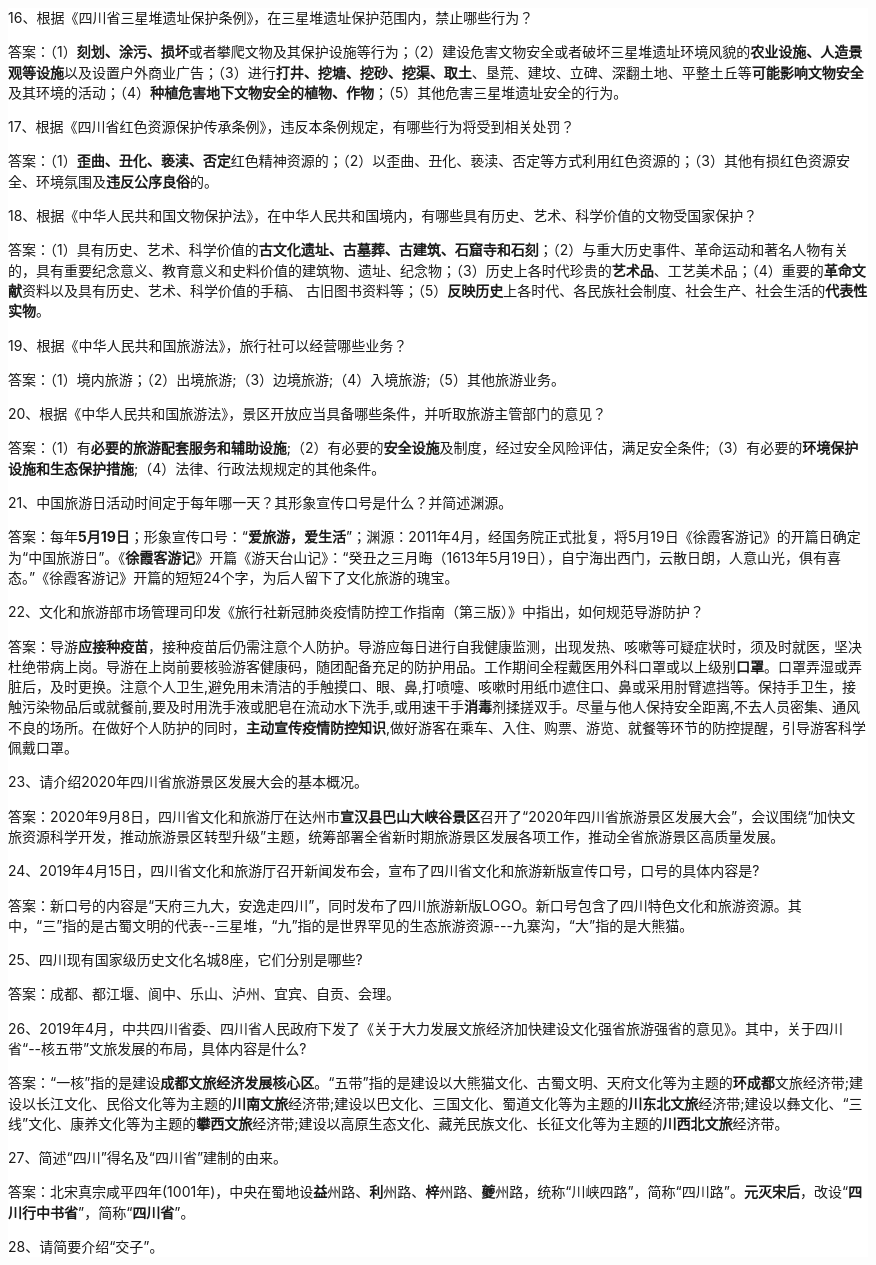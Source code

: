 16、根据《四川省三星堆遗址保护条例》，在三星堆遗址保护范围内，禁止哪些行为？

答案：（1）**刻划、涂污、损坏**或者攀爬文物及其保护设施等行为；（2）建设危害文物安全或者破坏三星堆遗址环境风貌的**农业设施、人造景观等设施**以及设置户外商业广告；（3）进行**打井、挖塘、挖砂、挖渠、取土**、垦荒、建坟、立碑、深翻土地、平整土丘等**可能影响文物安全**及其环境的活动；（4）**种植危害地下文物安全的植物、作物**；（5）其他危害三星堆遗址安全的行为。

17、根据《四川省红色资源保护传承条例》，违反本条例规定，有哪些行为将受到相关处罚？

答案：（1）**歪曲、丑化、亵渎、否定**红色精神资源的；（2）以歪曲、丑化、亵渎、否定等方式利用红色资源的；（3）其他有损红色资源安全、环境氛围及**违反公序良俗**的。

18、根据《中华人民共和国文物保护法》，在中华人民共和国境内，有哪些具有历史、艺术、科学价值的文物受国家保护？

答案：（1）具有历史、艺术、科学价值的**古文化遗址、古墓葬、古建筑、石窟寺和石刻**；（2）与重大历史事件、革命运动和著名人物有关的，具有重要纪念意义、教育意义和史料价值的建筑物、遗址、纪念物；（3）历史上各时代珍贵的**艺术品**、工艺美术品；（4）重要的**革命文献**资料以及具有历史、艺术、科学价值的手稿、 古旧图书资料等；（5）**反映历史**上各时代、各民族社会制度、社会生产、社会生活的**代表性实物**。

19、根据《中华人民共和国旅游法》，旅行社可以经营哪些业务？

答案：（1）境内旅游；（2）出境旅游;（3）边境旅游;（4）入境旅游;（5）其他旅游业务。

20、根据《中华人民共和国旅游法》，景区开放应当具备哪些条件，并听取旅游主管部门的意见？

答案：（1）有**必要的旅游配套服务和辅助设施**;（2）有必要的**安全设施**及制度，经过安全风险评估，满足安全条件;（3）有必要的**环境保护设施和生态保护措施**;（4）法律、行政法规规定的其他条件。

21、中国旅游日活动时间定于每年哪一天？其形象宣传口号是什么？并简述渊源。

答案：每年**5月19日**；形象宣传口号：“**爱旅游，爱生活**”；渊源：2011年4月，经国务院正式批复，将5月19日《徐霞客游记》的开篇日确定为“中国旅游日”。《**徐霞客游记**》开篇《游天台山记》：“癸丑之三月晦（1613年5月19日），自宁海出西门，云散日朗，人意山光，俱有喜态。”《徐霞客游记》开篇的短短24个字，为后人留下了文化旅游的瑰宝。

22、文化和旅游部市场管理司印发《旅行社新冠肺炎疫情防控工作指南（第三版）》中指出，如何规范导游防护？

答案：导游**应接种疫苗**，接种疫苗后仍需注意个人防护。导游应每日进行自我健康监测，出现发热、咳嗽等可疑症状时，须及时就医，坚决杜绝带病上岗。导游在上岗前要核验游客健康码，随团配备充足的防护用品。工作期间全程戴医用外科口罩或以上级别**口罩**。口罩弄湿或弄脏后，及时更换。注意个人卫生,避免用未清洁的手触摸口、眼、鼻,打喷嚏、咳嗽时用纸巾遮住口、鼻或采用肘臂遮挡等。保持手卫生，接触污染物品后或就餐前,要及时用洗手液或肥皂在流动水下洗手,或用速干手**消毒**剂揉搓双手。尽量与他人保持安全距离,不去人员密集、通风不良的场所。在做好个人防护的同时，**主动宣传疫情防控知识**,做好游客在乘车、入住、购票、游览、就餐等环节的防控提醒，引导游客科学佩戴口罩。

23、请介绍2020年四川省旅游景区发展大会的基本概况。

答案：2020年9月8日，四川省文化和旅游厅在达州市**宣汉县巴山大峡谷景区**召开了“2020年四川省旅游景区发展大会”，会议围绕“加快文旅资源科学开发，推动旅游景区转型升级”主题，统筹部署全省新时期旅游景区发展各项工作，推动全省旅游景区高质量发展。

24、2019年4月15日，四川省文化和旅游厅召开新闻发布会，宣布了四川省文化和旅游新版宣传口号，口号的具体内容是?

答案：新口号的内容是“天府三九大，安逸走四川”，同时发布了四川旅游新版LOGO。新口号包含了四川特色文化和旅游资源。其中，“三”指的是古蜀文明的代表--三星堆，“九”指的是世界罕见的生态旅游资源---九寨沟，“大”指的是大熊猫。

25、四川现有国家级历史文化名城8座，它们分别是哪些?

答案：成都、都江堰、阆中、乐山、泸州、宜宾、自贡、会理。

26、2019年4月，中共四川省委、四川省人民政府下发了《关于大力发展文旅经济加快建设文化强省旅游强省的意见》。其中，关于四川省“--核五带”文旅发展的布局，具体内容是什么?

答案：“一核”指的是建设**成都文旅经济发展核心区**。“五带”指的是建设以大熊猫文化、古蜀文明、天府文化等为主题的**环成都**文旅经济带;建设以长江文化、民俗文化等为主题的**川南文旅**经济带;建设以巴文化、三国文化、蜀道文化等为主题的**川东北文旅**经济带;建设以彝文化、“三线”文化、康养文化等为主题的**攀西文旅**经济带;建设以高原生态文化、藏羌民族文化、长征文化等为主题的**川西北文旅**经济带。

27、简述“四川”得名及“四川省”建制的由来。

答案：北宋真宗咸平四年(1001年)，中央在蜀地设**益**州路、**利**州路、**梓**州路、**夔**州路，统称“川峡四路”，简称“四川路”。**元灭宋后**，改设“**四川行中书省**”，简称“**四川省**”。

28、请简要介绍“交子”。
